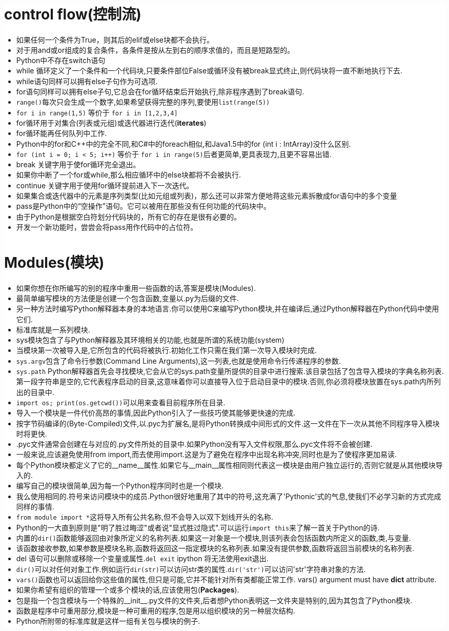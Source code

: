 


# control flow(控制流)
- 如果任何一个条件为True，则其后的elif或else块都不会执行。
- 对于用and或or组成的复合条件，各条件是按从左到右的顺序求值的，而且是短路型的。
- Python中不存在switch语句
- while 循环定义了一个条件和一个代码块,只要条件部位False或循环没有被break显式终止,则代码块将一直不断地执行下去.
- while语句同样可以拥有else子句作为可选项.
- for语句同样可以拥有else子句,它总会在for循环结束后开始执行,除非程序遇到了break语句.
- ```range()```每次只会生成一个数字,如果希望获得完整的序列,要使用```list(range(5))```
- ```for i in range(1,5)``` 等价于 ```for i in [1,2,3,4]```
- for循环用于对集合(列表或元组)或迭代器进行迭代(**iterates**)
- for循环能再任何队列中工作.
- Python中的for和C++中的完全不同,和C#中的foreach相似,和Java1.5中的for (int i : IntArray)没什么区别.
- ```for (int i = 0; i < 5; i++)``` 等价于 ```for i in range(5)```后者更简单,更具表现力,且更不容易出错.
- break 关键字用于使for循环完全退出。
- 如果你中断了一个for或while,那么相应循环中的else块都将不会被执行.
- continue 关键字用于使用for循环提前进入下一次迭代。
- 如果集合或迭代器中的元素是序列类型(比如元组或列表)，那么还可以非常方便地蒋这些元素拆散成for语句中的多个变量
- pass是Python中的“空操作”语句。它可以被用在那些没有任何功能的代码块中。
- 由于Python是根据空白符划分代码块的，所有它的存在是很有必要的。
- 开发一个新功能时，尝尝会将pass用作代码中的占位符。



# Modules(模块)
- 如果你想在你所编写的别的程序中重用一些函数的话,答案是模块(Modules).
- 最简单编写模块的方法便是创建一个包含函数,变量以.py为后缀的文件.
- 另一种方法时编写Python解释器本身的本地语言.你可以使用C来编写Python模块,并在编译后,通过Python解释器在Python代码中使用它们.
- 标准库就是一系列模块.
- sys模块包含了与Python解释器及其环境相关的功能,也就是所谓的系统功能(system)
- 当模块第一次被导入是,它所包含的代码将被执行.初始化工作只需在我们第一次导入模块时完成.
- ```sys.argv```包含了命令行参数(Command Line Arguments),这一列表,也就是使用命令行传递程序的参数.
- ```sys.path``` Python解释器首先会寻找模块,它会从它的sys.path变量所提供的目录中进行搜索.该目录包括了包含导入模块的字典名称列表.第一段字符串是空的,它代表程序启动的目录,这意味着你可以直接导入位于启动目录中的模块.否则,你必须将模块放置在sys.path内所列出的目录中.
- ```import os; print(os.getcwd())```可以用来查看目前程序所在目录.
- 导入一个模块是一件代价高昂的事情,因此Python引入了一些技巧使其能够更快速的完成.
- 按字节码编译的(Byte-Compiled)文件,以.pyc为扩展名,是将Python转换成中间形式的文件.这一文件在下一次从其他不同程序导入模块时将更快.
- .pyc文件通常会创建在与对应的.py文件所处的目录中.如果Python没有写入文件权限,那么.pyc文件将不会被创建.
- 一般来说,应该避免使用from import,而去使用import.这是为了避免在程序中出现名称冲突,同时也是为了使程序更加易读.
- 每个Python模块都定义了它的__name__属性.如果它与__main__属性相同则代表这一模块是由用户独立运行的,否则它就是从其他模块导入的.
- 编写自己的模块很简单,因为每一个Python程序同时也是一个模块.
- 我么使用相同的.符号来访问模块中的成员.Python很好地重用了其中的符号,这充满了'Pythonic'式的气息,使我们不必学习新的方式完成同样的事情.
- ```from module import *```这将导入所有公共名称,但不会导入以双下划线开头的名称.
- Python的一大直到原则是"明了胜过晦涩"或者说"显式胜过隐式".可以运行```import this```来了解一首关于Python的诗.
- 内置的```dir()```函数能够返回由对象所定义的名称列表.如果这一对象是一个模块,则该列表会包括函数内所定义的函数,类,与变量.
- 该函数接收参数,如果参数是模块名称,函数将返回这一指定模块的名称列表.如果没有提供参数,函数将返回当前模块的名称列表.
- del 语句可以删除或移除一个变量或属性.```del exit``` ipython 将无法使用exit退出.
- ```dir()```可以对任何对象工作.例如运行```dir(str)```可以访问str类的属性.```dir('str')```可以访问'str'字符串对象的方法.
- ```vars()```函数也可以返回给你这些值的属性,但只是可能,它并不能针对所有类都能正常工作. vars() argument must have __dict__ attribute.
- 如果你希望有组织的管理一个或多个模块的话,应该使用包(**Packages**).
- 包是指一个包含模块与一个特殊的__init__.py文件的文件夹,后者想Python表明这一文件夹是特别的,因为其包含了Python模块.
- 函数是程序中可重用部分,模块是一种可重用的程序,包是用以组织模块的另一种层次结构.
- Python所附带的标准库就是这样一组有关包与模块的例子.
